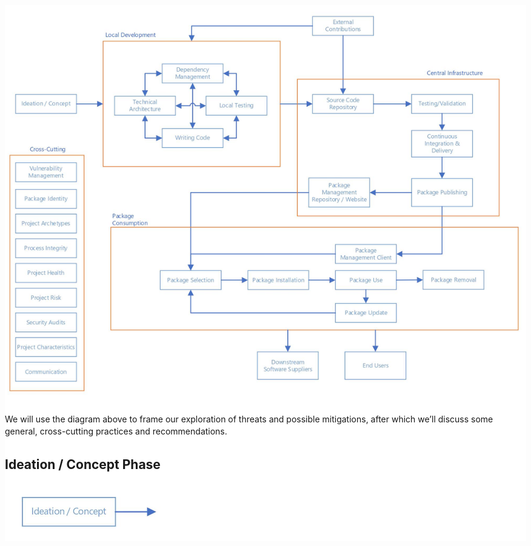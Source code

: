 ![The graph shows the major parts of an open-source ecosystem, from the idetation of a project to the distribution](img/Threat&Risks.png)

We will use the diagram above to frame our exploration of threats and possible mitigations, after which we’ll discuss some general, cross-cutting practices and recommendations.

## Ideation / Concept Phase

<img src="img/Ideation.png" title="" alt="First phase: ideation and concept" width="297">
